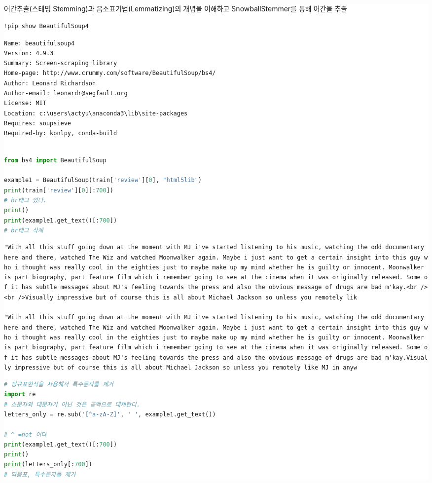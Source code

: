 어간추출(스테밍 Stemming)과 음소표기법(Lemmatizing)의 개념을 이해하고 
SnowballStemmer를 통해 어간을 추출


```python
!pip show BeautifulSoup4
```

    Name: beautifulsoup4
    Version: 4.9.3
    Summary: Screen-scraping library
    Home-page: http://www.crummy.com/software/BeautifulSoup/bs4/
    Author: Leonard Richardson
    Author-email: leonardr@segfault.org
    License: MIT
    Location: c:\users\actyu\anaconda3\lib\site-packages
    Requires: soupsieve
    Required-by: konlpy, conda-build
    


```python

from bs4 import BeautifulSoup

example1 = BeautifulSoup(train['review'][0], "html5lib")
print(train['review'][0][:700])
# br태그 있다. 
print()
print(example1.get_text()[:700])
# br태그 삭제
```

    "With all this stuff going down at the moment with MJ i've started listening to his music, watching the odd documentary here and there, watched The Wiz and watched Moonwalker again. Maybe i just want to get a certain insight into this guy who i thought was really cool in the eighties just to maybe make up my mind whether he is guilty or innocent. Moonwalker is part biography, part feature film which i remember going to see at the cinema when it was originally released. Some of it has subtle messages about MJ's feeling towards the press and also the obvious message of drugs are bad m'kay.<br /><br />Visually impressive but of course this is all about Michael Jackson so unless you remotely lik
    
    "With all this stuff going down at the moment with MJ i've started listening to his music, watching the odd documentary here and there, watched The Wiz and watched Moonwalker again. Maybe i just want to get a certain insight into this guy who i thought was really cool in the eighties just to maybe make up my mind whether he is guilty or innocent. Moonwalker is part biography, part feature film which i remember going to see at the cinema when it was originally released. Some of it has subtle messages about MJ's feeling towards the press and also the obvious message of drugs are bad m'kay.Visually impressive but of course this is all about Michael Jackson so unless you remotely like MJ in anyw
    


```python
# 정규표현식을 사용해서 특수문자를 제거
import re
# 소문자와 대문자가 아닌 것은 공백으로 대체한다.
letters_only = re.sub('[^a-zA-Z]', ' ', example1.get_text())

# ^ =not 이다
print(example1.get_text()[:700])
print()
print(letters_only[:700])
# 따음표, 특수문자들 제거
```
